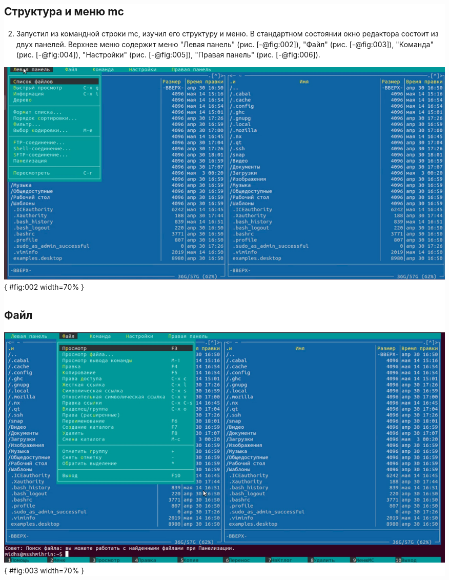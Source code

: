 ## Структура и меню mc

2. Запустил из командной строки mc, изучил его структуру и меню. В стандартном состоянии окно редактора состоит из двух панелей. Верхнее меню содержит меню "Левая панель" (рис. [-@fig:002]), "Файл" (рис. [-@fig:003]), "Команда" (рис. [-@fig:004]), "Настройки" (рис. [-@fig:005]), "Правая панель" (рис. [-@fig:006]).

![Левая панель](image/2.2.jpg){ #fig:002 width=70% }

## Файл

![Файл](image/2.3.jpg){ #fig:003 width=70% }
